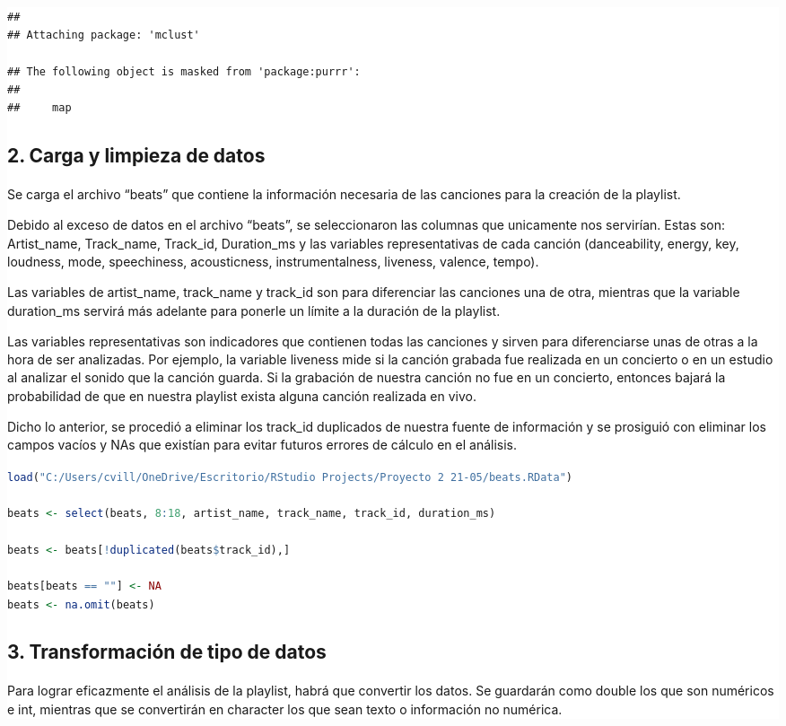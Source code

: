     ## 
    ## Attaching package: 'mclust'

    ## The following object is masked from 'package:purrr':
    ## 
    ##     map

## 2. Carga y limpieza de datos

Se carga el archivo “beats” que contiene la información necesaria de las
canciones para la creación de la playlist.

Debido al exceso de datos en el archivo “beats”, se seleccionaron las
columnas que unicamente nos servirían. Estas son: Artist\_name,
Track\_name, Track\_id, Duration\_ms y las variables representativas de
cada canción (danceability, energy, key, loudness, mode, speechiness,
acousticness, instrumentalness, liveness, valence, tempo).

Las variables de artist\_name, track\_name y track\_id son para
diferenciar las canciones una de otra, mientras que la variable
duration\_ms servirá más adelante para ponerle un límite a la duración
de la playlist.

Las variables representativas son indicadores que contienen todas las
canciones y sirven para diferenciarse unas de otras a la hora de ser
analizadas. Por ejemplo, la variable liveness mide si la canción grabada
fue realizada en un concierto o en un estudio al analizar el sonido que
la canción guarda. Si la grabación de nuestra canción no fue en un
concierto, entonces bajará la probabilidad de que en nuestra playlist
exista alguna canción realizada en vivo.

Dicho lo anterior, se procedió a eliminar los track\_id duplicados de
nuestra fuente de información y se prosiguió con eliminar los campos
vacíos y NAs que existían para evitar futuros errores de cálculo en el
análisis.

``` r
load("C:/Users/cvill/OneDrive/Escritorio/RStudio Projects/Proyecto 2 21-05/beats.RData")

beats <- select(beats, 8:18, artist_name, track_name, track_id, duration_ms)

beats <- beats[!duplicated(beats$track_id),]

beats[beats == ""] <- NA
beats <- na.omit(beats)
```

## 3. Transformación de tipo de datos

Para lograr eficazmente el análisis de la playlist, habrá que convertir
los datos. Se guardarán como double los que son numéricos e int,
mientras que se convertirán en character los que sean texto o
información no numérica.
